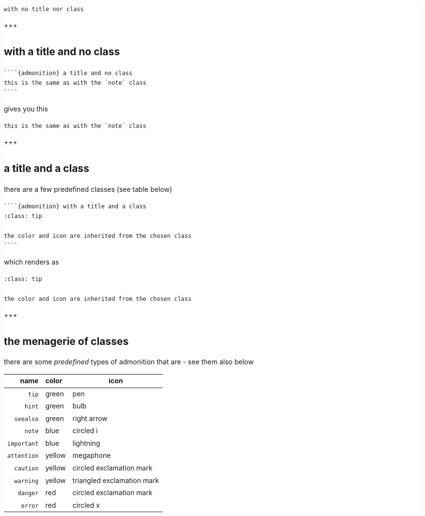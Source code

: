 ````{admonition}
with no title nor class
````

+++

## with a title and no class

    ````{admonition} a title and no class
    this is the same as with the `note` class
    ````

gives you this

````{admonition} a title and no class
this is the same as with the `note` class
````

+++

## a title and a class

there are a few predefined classes (see table below)

    ````{admonition} with a title and a class
    :class: tip

    the color and icon are inherited from the chosen class
    ````

which renders as
````{admonition} with a title and a class
:class: tip

the color and icon are inherited from the chosen class
````

+++

## the menagerie of classes

there are some *predefined* types of admonition that are - see them also below

| name | color | icon |
|-:|:-|-|
| `tip` | green | pen |
| `hint` | green | bulb |
| `seealso` | green | right arrow |
| `note` | blue | circled i |
| `important` | blue | lightning |
| `attention` | yellow | megaphone |
| `caution` | yellow | circled exclamation mark |
| `warning` | yellow | triangled exclamation mark |
| `danger` | red | circled exclamation mark |
| `error` | red | circled x |
